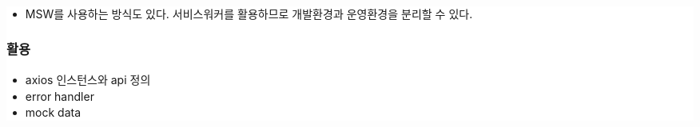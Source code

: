 - MSW를 사용하는 방식도 있다. 서비스워커를 활용하므로 개발환경과 운영환경을 분리할 수 있다.

### 활용
- axios 인스턴스와 api 정의
- error handler
- mock data